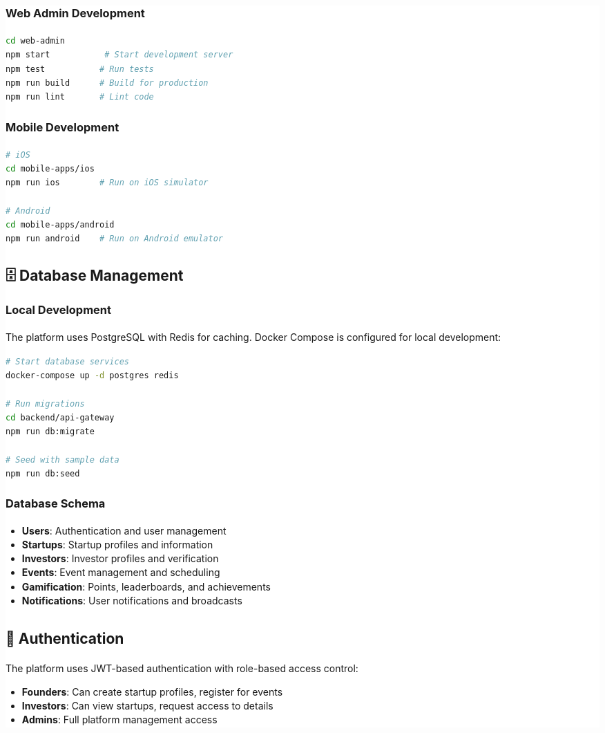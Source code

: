 ### Web Admin Development
```bash
cd web-admin
npm start           # Start development server
npm test           # Run tests
npm run build      # Build for production
npm run lint       # Lint code
```

### Mobile Development
```bash
# iOS
cd mobile-apps/ios
npm run ios        # Run on iOS simulator

# Android
cd mobile-apps/android
npm run android    # Run on Android emulator
```

## 🗄️ Database Management

### Local Development
The platform uses PostgreSQL with Redis for caching. Docker Compose is configured for local development:

```bash
# Start database services
docker-compose up -d postgres redis

# Run migrations
cd backend/api-gateway
npm run db:migrate

# Seed with sample data
npm run db:seed
```

### Database Schema
- **Users**: Authentication and user management
- **Startups**: Startup profiles and information
- **Investors**: Investor profiles and verification
- **Events**: Event management and scheduling
- **Gamification**: Points, leaderboards, and achievements
- **Notifications**: User notifications and broadcasts

## 🔐 Authentication

The platform uses JWT-based authentication with role-based access control:

- **Founders**: Can create startup profiles, register for events
- **Investors**: Can view startups, request access to details
- **Admins**: Full platform management access
